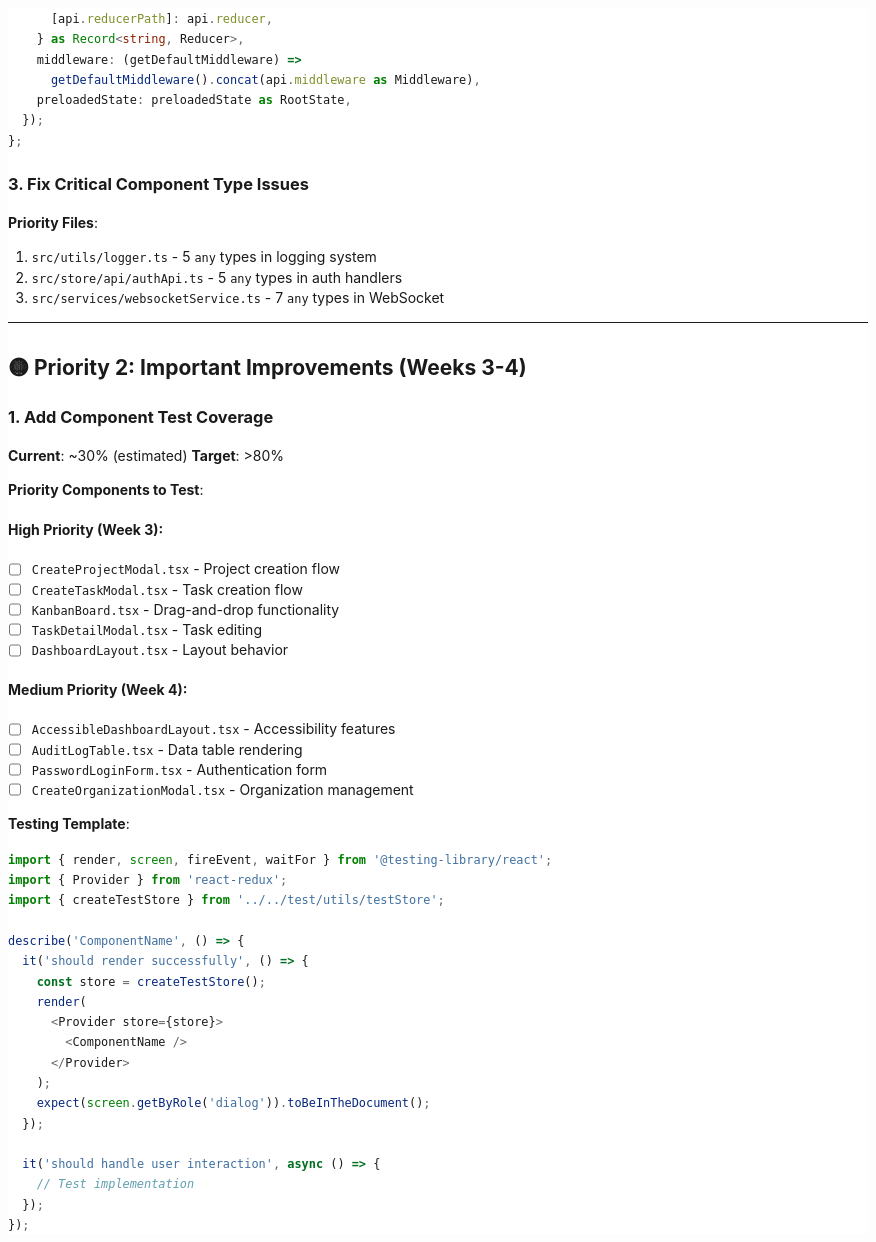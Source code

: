 ```typescript
      [api.reducerPath]: api.reducer,
    } as Record<string, Reducer>,
    middleware: (getDefaultMiddleware) =>
      getDefaultMiddleware().concat(api.middleware as Middleware),
    preloadedState: preloadedState as RootState,
  });
};
```

### 3. Fix Critical Component Type Issues
**Priority Files**:
1. `src/utils/logger.ts` - 5 `any` types in logging system
2. `src/store/api/authApi.ts` - 5 `any` types in auth handlers
3. `src/services/websocketService.ts` - 7 `any` types in WebSocket

---

## 🟡 Priority 2: Important Improvements (Weeks 3-4)

### 1. Add Component Test Coverage
**Current**: ~30% (estimated)
**Target**: >80%

**Priority Components to Test**:

#### High Priority (Week 3):
- [ ] `CreateProjectModal.tsx` - Project creation flow
- [ ] `CreateTaskModal.tsx` - Task creation flow
- [ ] `KanbanBoard.tsx` - Drag-and-drop functionality
- [ ] `TaskDetailModal.tsx` - Task editing
- [ ] `DashboardLayout.tsx` - Layout behavior

#### Medium Priority (Week 4):
- [ ] `AccessibleDashboardLayout.tsx` - Accessibility features
- [ ] `AuditLogTable.tsx` - Data table rendering
- [ ] `PasswordLoginForm.tsx` - Authentication form
- [ ] `CreateOrganizationModal.tsx` - Organization management

**Testing Template**:
```typescript
import { render, screen, fireEvent, waitFor } from '@testing-library/react';
import { Provider } from 'react-redux';
import { createTestStore } from '../../test/utils/testStore';

describe('ComponentName', () => {
  it('should render successfully', () => {
    const store = createTestStore();
    render(
      <Provider store={store}>
        <ComponentName />
      </Provider>
    );
    expect(screen.getByRole('dialog')).toBeInTheDocument();
  });

  it('should handle user interaction', async () => {
    // Test implementation
  });
});
```
